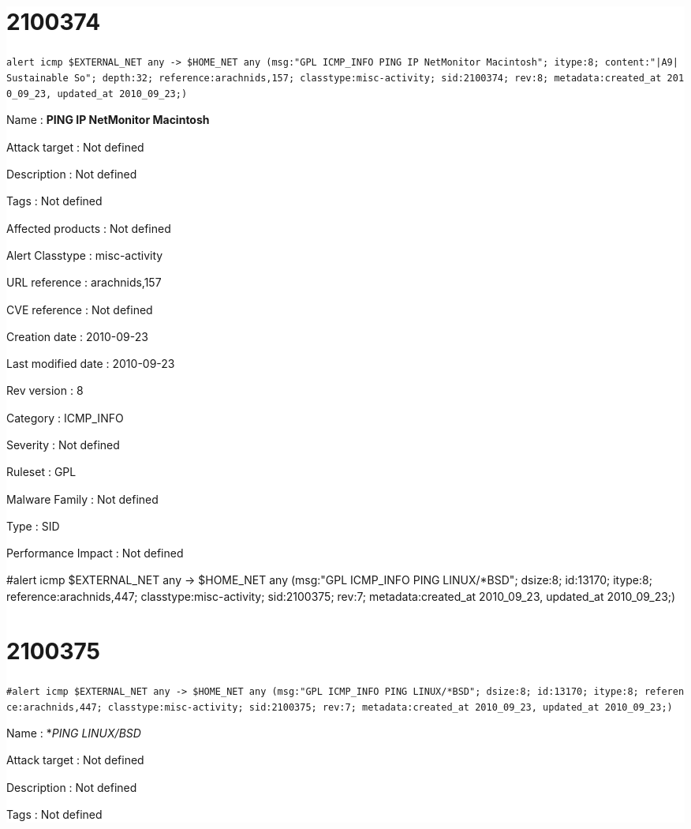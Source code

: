 # 2100374
`alert icmp $EXTERNAL_NET any -> $HOME_NET any (msg:"GPL ICMP_INFO PING IP NetMonitor Macintosh"; itype:8; content:"|A9| Sustainable So"; depth:32; reference:arachnids,157; classtype:misc-activity; sid:2100374; rev:8; metadata:created_at 2010_09_23, updated_at 2010_09_23;)
` 

Name : **PING IP NetMonitor Macintosh** 

Attack target : Not defined

Description : Not defined

Tags : Not defined

Affected products : Not defined

Alert Classtype : misc-activity

URL reference : arachnids,157

CVE reference : Not defined

Creation date : 2010-09-23

Last modified date : 2010-09-23

Rev version : 8

Category : ICMP_INFO

Severity : Not defined

Ruleset : GPL

Malware Family : Not defined

Type : SID

Performance Impact : Not defined



#alert icmp $EXTERNAL_NET any -> $HOME_NET any (msg:"GPL ICMP_INFO PING LINUX/*BSD"; dsize:8; id:13170; itype:8; reference:arachnids,447; classtype:misc-activity; sid:2100375; rev:7; metadata:created_at 2010_09_23, updated_at 2010_09_23;)

# 2100375
`#alert icmp $EXTERNAL_NET any -> $HOME_NET any (msg:"GPL ICMP_INFO PING LINUX/*BSD"; dsize:8; id:13170; itype:8; reference:arachnids,447; classtype:misc-activity; sid:2100375; rev:7; metadata:created_at 2010_09_23, updated_at 2010_09_23;)
` 

Name : **PING LINUX/*BSD** 

Attack target : Not defined

Description : Not defined

Tags : Not defined
